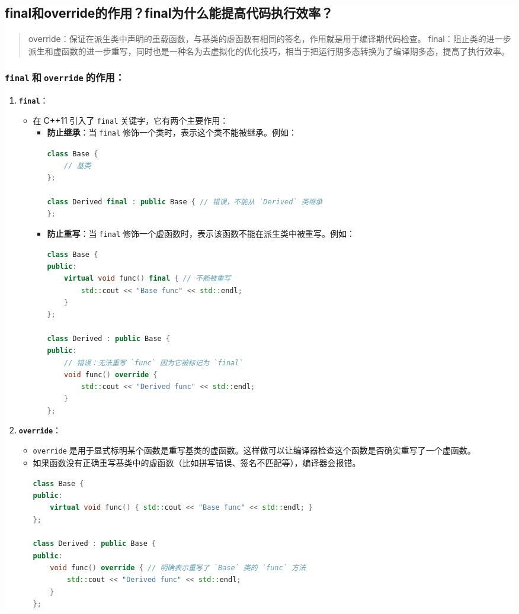 ## final和override的作用？final为什么能提高代码执行效率？

> override：保证在派生类中声明的重载函数，与基类的虚函数有相同的签名，作用就是用于编译期代码检查。
final：阻止类的进一步派生和虚函数的进一步重写，同时也是一种名为去虚拟化的优化技巧，相当于把运行期多态转换为了编译期多态，提高了执行效率。


### `final` 和 `override` 的作用：

1. **`final`**：
   - 在 C++11 引入了 `final` 关键字，它有两个主要作用：
     - **防止继承**：当 `final` 修饰一个类时，表示这个类不能被继承。例如：
       ```cpp
       class Base {
           // 基类
       };

       class Derived final : public Base { // 错误，不能从 `Derived` 类继承
       };
       ```
     - **防止重写**：当 `final` 修饰一个虚函数时，表示该函数不能在派生类中被重写。例如：
       ```cpp
       class Base {
       public:
           virtual void func() final { // 不能被重写
               std::cout << "Base func" << std::endl;
           }
       };

       class Derived : public Base {
       public:
           // 错误：无法重写 `func` 因为它被标记为 `final`
           void func() override {
               std::cout << "Derived func" << std::endl;
           }
       };
       ```

2. **`override`**：
   - `override` 是用于显式标明某个函数是重写基类的虚函数。这样做可以让编译器检查这个函数是否确实重写了一个虚函数。
   - 如果函数没有正确重写基类中的虚函数（比如拼写错误、签名不匹配等），编译器会报错。
     ```cpp
     class Base {
     public:
         virtual void func() { std::cout << "Base func" << std::endl; }
     };

     class Derived : public Base {
     public:
         void func() override { // 明确表示重写了 `Base` 类的 `func` 方法
             std::cout << "Derived func" << std::endl;
         }
     };
     ```
